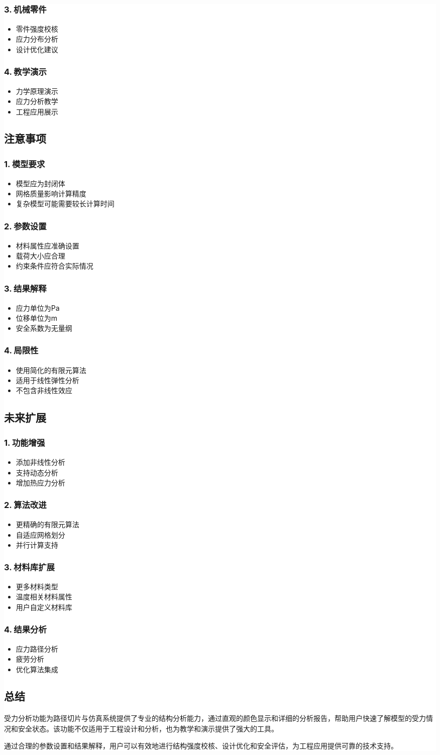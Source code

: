 ### 3. 机械零件
- 零件强度校核
- 应力分布分析
- 设计优化建议

### 4. 教学演示
- 力学原理演示
- 应力分析教学
- 工程应用展示

## 注意事项

### 1. 模型要求
- 模型应为封闭体
- 网格质量影响计算精度
- 复杂模型可能需要较长计算时间

### 2. 参数设置
- 材料属性应准确设置
- 载荷大小应合理
- 约束条件应符合实际情况

### 3. 结果解释
- 应力单位为Pa
- 位移单位为m
- 安全系数为无量纲

### 4. 局限性
- 使用简化的有限元算法
- 适用于线性弹性分析
- 不包含非线性效应

## 未来扩展

### 1. 功能增强
- 添加非线性分析
- 支持动态分析
- 增加热应力分析

### 2. 算法改进
- 更精确的有限元算法
- 自适应网格划分
- 并行计算支持

### 3. 材料库扩展
- 更多材料类型
- 温度相关材料属性
- 用户自定义材料库

### 4. 结果分析
- 应力路径分析
- 疲劳分析
- 优化算法集成

## 总结

受力分析功能为路径切片与仿真系统提供了专业的结构分析能力，通过直观的颜色显示和详细的分析报告，帮助用户快速了解模型的受力情况和安全状态。该功能不仅适用于工程设计和分析，也为教学和演示提供了强大的工具。

通过合理的参数设置和结果解释，用户可以有效地进行结构强度校核、设计优化和安全评估，为工程应用提供可靠的技术支持。 
